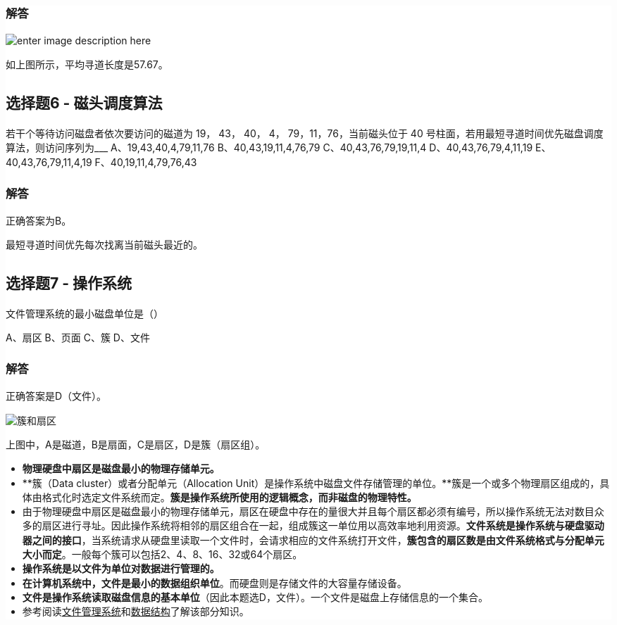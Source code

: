 ### 解答
![enter image description here](http://ol3kbaay9.bkt.clouddn.com/sstf-4.PNG)

如上图所示，平均寻道长度是57.67。


## 选择题6 - 磁头调度算法
若干个等待访问磁盘者依次要访问的磁道为 19， 43， 40， 4， 79，11，76，当前磁头位于 40 号柱面，若用最短寻道时间优先磁盘调度算法，则访问序列为___
A、19,43,40,4,79,11,76
B、40,43,19,11,4,76,79
C、40,43,76,79,19,11,4
D、40,43,76,79,4,11,19
E、40,43,76,79,11,4,19
F、40,19,11,4,79,76,43

### 解答
正确答案为B。

最短寻道时间优先每次找离当前磁头最近的。


## 选择题7 - 操作系统
文件管理系统的最小磁盘单位是（）

A、扇区
B、页面
C、簇
D、文件

### 解答
正确答案是D（文件）。

![簇和扇区](https://upload.wikimedia.org/wikipedia/commons/thumb/a/ae/Disk-structure2.svg/600px-Disk-structure2.svg.png)

上图中，A是磁道，B是扇面，C是扇区，D是簇（扇区组）。

* **物理硬盘中扇区是磁盘最小的物理存储单元。**
* **簇（Data cluster）或者分配单元（Allocation Unit）是操作系统中磁盘文件存储管理的单位。**簇是一个或多个物理扇区组成的，具体由格式化时选定文件系统而定。**簇是操作系统所使用的逻辑概念，而非磁盘的物理特性。**
* 由于物理硬盘中扇区是磁盘最小的物理存储单元，扇区在硬盘中存在的量很大并且每个扇区都必须有编号，所以操作系统无法对数目众多的扇区进行寻址。因此操作系统将相邻的扇区组合在一起，组成簇这一单位用以高效率地利用资源。**文件系统是操作系统与硬盘驱动器之间的接口**，当系统请求从硬盘里读取一个文件时，会请求相应的文件系统打开文件，**簇包含的扇区数是由文件系统格式与分配单元大小而定**。一般每个簇可以包括2、4、8、16、32或64个扇区。
* **操作系统是以文件为单位对数据进行管理的。**
* **在计算机系统中，文件是最小的数据组织单位**。而硬盘则是存储文件的大容量存储设备。
* **文件是操作系统读取磁盘信息的基本单位**（因此本题选D，文件）。一个文件是磁盘上存储信息的一个集合。
* 参考阅读[文件管理系统](https://books.google.co.jp/books?id=tH1x2OAEaMoC&pg=PA19&lpg=PA19&dq=%E6%96%87%E4%BB%B6%E7%AE%A1%E7%90%86%E7%B3%BB%E7%BB%9F%E7%9A%84%E6%9C%80%E5%B0%8F%E7%A3%81%E7%9B%98%E5%8D%95%E4%BD%8D%E6%98%AF%EF%BC%88%EF%BC%89&source=bl&ots=bU5XPDJvSq&sig=ciSNGOcXZO20GAdSnPg_htSQTHQ&hl=zh-CN&sa=X&ved=0ahUKEwi0w_qAj_bSAhWnsFQKHeMwDpIQ6AEIJzAB#v=onepage&q=%E6%96%87%E4%BB%B6%E7%AE%A1%E7%90%86%E7%B3%BB%E7%BB%9F%E7%9A%84%E6%9C%80%E5%B0%8F%E7%A3%81%E7%9B%98%E5%8D%95%E4%BD%8D%E6%98%AF%EF%BC%88%EF%BC%89&f=false)和[数据结构](https://books.google.co.jp/books?id=H4oWNDJepH4C&pg=PA350&lpg=PA350&dq=%E6%96%87%E4%BB%B6%E7%AE%A1%E7%90%86%E7%B3%BB%E7%BB%9F%E7%9A%84%E6%9C%80%E5%B0%8F%E7%A3%81%E7%9B%98%E5%8D%95%E4%BD%8D%E6%98%AF%EF%BC%88%EF%BC%89&source=bl&ots=OINQrCt9Vt&sig=6dGUPdDiE8BxyaYA9enZbcETohw&hl=zh-CN&sa=X&ved=0ahUKEwid6qCzj_bSAhXnjlQKHTbuCJIQ6AEILzAD#v=onepage&q=%E6%96%87%E4%BB%B6%E7%AE%A1%E7%90%86%E7%B3%BB%E7%BB%9F%E7%9A%84%E6%9C%80%E5%B0%8F%E7%A3%81%E7%9B%98%E5%8D%95%E4%BD%8D%E6%98%AF%EF%BC%88%EF%BC%89&f=false)了解该部分知识。
